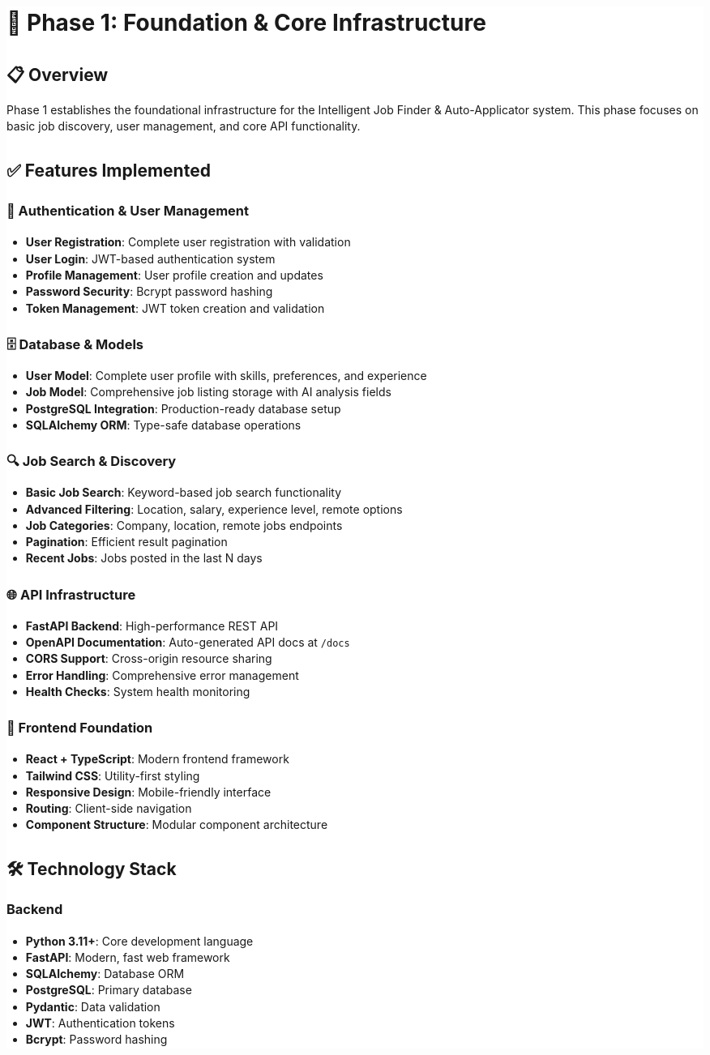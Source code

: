 # 🚀 Phase 1: Foundation & Core Infrastructure

## 📋 Overview

Phase 1 establishes the foundational infrastructure for the Intelligent Job Finder & Auto-Applicator system. This phase focuses on basic job discovery, user management, and core API functionality.

## ✅ Features Implemented

### 🔐 Authentication & User Management
- **User Registration**: Complete user registration with validation
- **User Login**: JWT-based authentication system
- **Profile Management**: User profile creation and updates
- **Password Security**: Bcrypt password hashing
- **Token Management**: JWT token creation and validation

### 🗄️ Database & Models
- **User Model**: Complete user profile with skills, preferences, and experience
- **Job Model**: Comprehensive job listing storage with AI analysis fields
- **PostgreSQL Integration**: Production-ready database setup
- **SQLAlchemy ORM**: Type-safe database operations

### 🔍 Job Search & Discovery
- **Basic Job Search**: Keyword-based job search functionality
- **Advanced Filtering**: Location, salary, experience level, remote options
- **Job Categories**: Company, location, remote jobs endpoints
- **Pagination**: Efficient result pagination
- **Recent Jobs**: Jobs posted in the last N days

### 🌐 API Infrastructure
- **FastAPI Backend**: High-performance REST API
- **OpenAPI Documentation**: Auto-generated API docs at `/docs`
- **CORS Support**: Cross-origin resource sharing
- **Error Handling**: Comprehensive error management
- **Health Checks**: System health monitoring

### 🎨 Frontend Foundation
- **React + TypeScript**: Modern frontend framework
- **Tailwind CSS**: Utility-first styling
- **Responsive Design**: Mobile-friendly interface
- **Routing**: Client-side navigation
- **Component Structure**: Modular component architecture

## 🛠️ Technology Stack

### Backend
- **Python 3.11+**: Core development language
- **FastAPI**: Modern, fast web framework
- **SQLAlchemy**: Database ORM
- **PostgreSQL**: Primary database
- **Pydantic**: Data validation
- **JWT**: Authentication tokens
- **Bcrypt**: Password hashing
